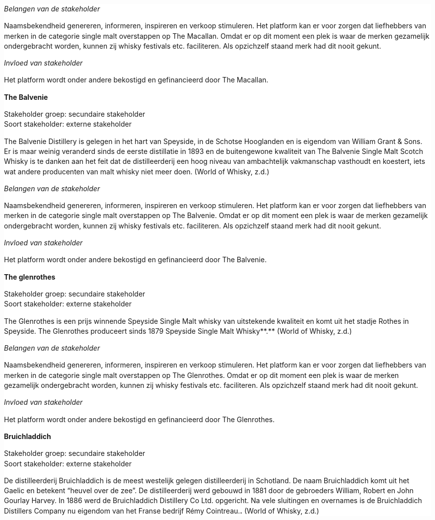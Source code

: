 _Belangen van de stakeholder_

Naamsbekendheid genereren, informeren, inspireren en verkoop stimuleren. Het platform kan er voor zorgen dat liefhebbers van merken in de categorie single malt overstappen op The Macallan. Omdat er op dit moment een plek is waar de merken gezamelijk ondergebracht worden, kunnen zij whisky festivals etc. faciliteren. Als opzichzelf staand merk had dit nooit gekunt. 

_Invloed van stakeholder_

Het platform wordt onder andere bekostigd en gefinancieerd door The Macallan.  

**The Balvenie**

Stakeholder groep: secundaire stakeholder  
Soort stakeholder: externe stakeholder

The Balvenie Distillery is gelegen in het hart van Speyside, in de Schotse Hooglanden en is eigendom van William Grant & Sons. Er is maar weinig veranderd sinds de eerste distillatie in 1893 en de buitengewone kwaliteit van The Balvenie Single Malt Scotch Whisky is te danken aan het feit dat de distilleerderij een hoog niveau van ambachtelijk vakmanschap vasthoudt en koestert, iets wat andere producenten van malt whisky niet meer doen. \(World of Whisky, z.d.\)

_Belangen van de stakeholder_

Naamsbekendheid genereren, informeren, inspireren en verkoop stimuleren. Het platform kan er voor zorgen dat liefhebbers van merken in de categorie single malt overstappen op The Balvenie. Omdat er op dit moment een plek is waar de merken gezamelijk ondergebracht worden, kunnen zij whisky festivals etc. faciliteren. Als opzichzelf staand merk had dit nooit gekunt. 

_Invloed van stakeholder_

Het platform wordt onder andere bekostigd en gefinancieerd door The Balvenie.

**The glenrothes**  

Stakeholder groep: secundaire stakeholder  
Soort stakeholder: externe stakeholder

The Glenrothes is een prijs winnende Speyside Single Malt whisky van uitstekende kwaliteit en komt uit het stadje Rothes in Speyside. The Glenrothes produceert sinds 1879 Speyside Single Malt Whisky**.** \(World of Whisky, z.d.\)

_Belangen van de stakeholder_

Naamsbekendheid genereren, informeren, inspireren en verkoop stimuleren. Het platform kan er voor zorgen dat liefhebbers van merken in de categorie single malt overstappen op The Glenrothes. Omdat er op dit moment een plek is waar de merken gezamelijk ondergebracht worden, kunnen zij whisky festivals etc. faciliteren. Als opzichzelf staand merk had dit nooit gekunt. 

_Invloed van stakeholder_

Het platform wordt onder andere bekostigd en gefinancieerd door The Glenrothes.

**Bruichladdich**

Stakeholder groep: secundaire stakeholder  
Soort stakeholder: externe stakeholder

De distilleerderij Bruichladdich is de meest westelijk gelegen distilleerderij in Schotland. De naam Bruichladdich komt uit het Gaelic en betekent “heuvel over de zee”. De distilleerderij werd gebouwd in 1881 door de gebroeders William, Robert en John Gourlay Harvey. In 1886 werd de Bruichladdich Distillery Co Ltd. opgericht. Na vele sluitingen en overnames is de Bruichladdich Distillers Company nu eigendom van het Franse bedrijf Rémy Cointreau.**.** \(World of Whisky, z.d.\)
